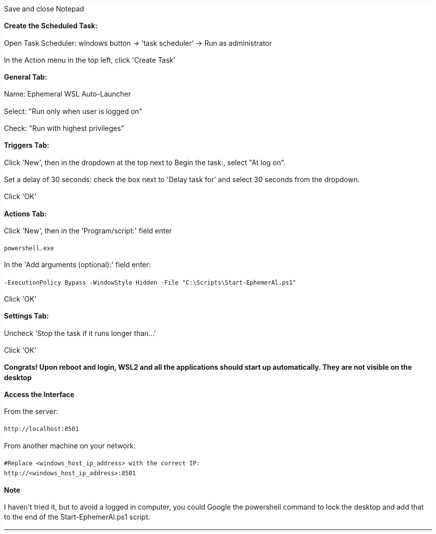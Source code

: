 Save and close Notepad


**Create the Scheduled Task:**

Open Task Scheduler: windows button -> 'task scheduler' -> Run as administrator

In the Action menu in the top left, click 'Create Task'

**General Tab:**

Name: Ephemeral WSL Auto-Launcher

Select: "Run only when user is logged on"

Check: "Run with highest privileges"

**Triggers Tab:**

Click 'New', then in the dropdown at the top next to Begin the task:, select "At log on".

Set a delay of 30 seconds: check the box next to 'Delay task for' and select 30 seconds from the dropdown.

Click 'OK'

**Actions Tab:**

Click 'New', then in the 'Program/script:' field enter 
```
powershell.exe
```

In the 'Add arguments (optional):' field enter: 
```
-ExecutionPolicy Bypass -WindowStyle Hidden -File "C:\Scripts\Start-EphemerAl.ps1"
```

 Click 'OK'
 
**Settings Tab:**

Uncheck 'Stop the task if it runs longer than...'

Click 'OK'

**Congrats!  Upon reboot and login, WSL2 and all the applications should start up automatically. They are not visible on the desktop**

**Access the Interface**

From the server:
```
http://localhost:8501
```

From another machine on your network: 
```
#Replace <windows_host_ip_address> with the correct IP:
http://<windows_host_ip_address>:8501
```

**Note**

I haven't tried it, but to avoid a logged in computer, you could Google the powershell command to lock the desktop and add that to the end of the Start-EphemerAl.ps1 script.

---

